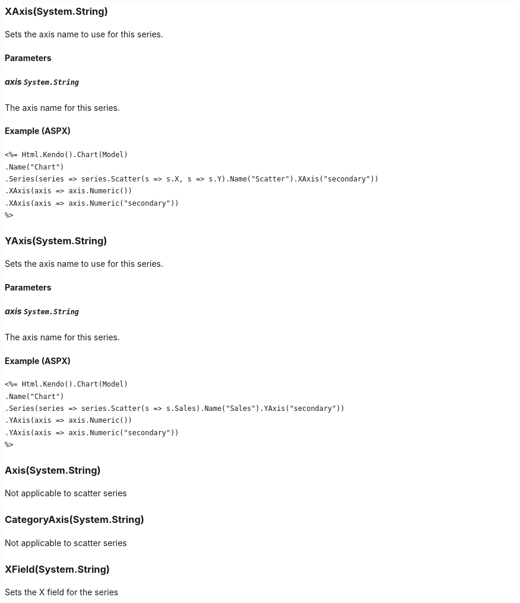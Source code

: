
### XAxis(System.String)
Sets the axis name to use for this series.


#### Parameters

##### axis `System.String`
The axis name for this series.




#### Example (ASPX)
    <%= Html.Kendo().Chart(Model)
    .Name("Chart")
    .Series(series => series.Scatter(s => s.X, s => s.Y).Name("Scatter").XAxis("secondary"))
    .XAxis(axis => axis.Numeric())
    .XAxis(axis => axis.Numeric("secondary"))
    %>


### YAxis(System.String)
Sets the axis name to use for this series.


#### Parameters

##### axis `System.String`
The axis name for this series.




#### Example (ASPX)
    <%= Html.Kendo().Chart(Model)
    .Name("Chart")
    .Series(series => series.Scatter(s => s.Sales).Name("Sales").YAxis("secondary"))
    .YAxis(axis => axis.Numeric())
    .YAxis(axis => axis.Numeric("secondary"))
    %>


### Axis(System.String)
Not applicable to scatter series





### CategoryAxis(System.String)
Not applicable to scatter series





### XField(System.String)
Sets the X field for the series
